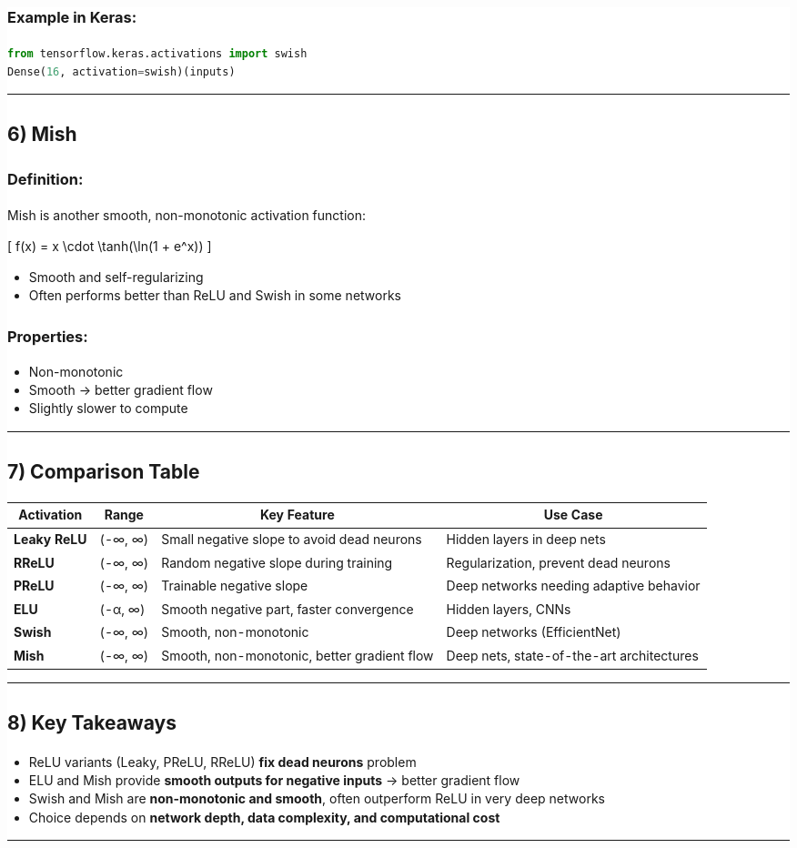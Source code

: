 ### Example in Keras:

```python
from tensorflow.keras.activations import swish
Dense(16, activation=swish)(inputs)
```

---

## 6) **Mish**

### Definition:

Mish is another smooth, non-monotonic activation function:

[
f(x) = x \cdot \tanh(\ln(1 + e^x))
]

* Smooth and self-regularizing
* Often performs better than ReLU and Swish in some networks

### Properties:

* Non-monotonic
* Smooth → better gradient flow
* Slightly slower to compute

---

## 7) **Comparison Table**

| Activation     | Range   | Key Feature                                 | Use Case                                  |
| -------------- | ------- | ------------------------------------------- | ----------------------------------------- |
| **Leaky ReLU** | (-∞, ∞) | Small negative slope to avoid dead neurons  | Hidden layers in deep nets                |
| **RReLU**      | (-∞, ∞) | Random negative slope during training       | Regularization, prevent dead neurons      |
| **PReLU**      | (-∞, ∞) | Trainable negative slope                    | Deep networks needing adaptive behavior   |
| **ELU**        | (-α, ∞) | Smooth negative part, faster convergence    | Hidden layers, CNNs                       |
| **Swish**      | (-∞, ∞) | Smooth, non-monotonic                       | Deep networks (EfficientNet)              |
| **Mish**       | (-∞, ∞) | Smooth, non-monotonic, better gradient flow | Deep nets, state-of-the-art architectures |

---

## 8) **Key Takeaways**

* ReLU variants (Leaky, PReLU, RReLU) **fix dead neurons** problem
* ELU and Mish provide **smooth outputs for negative inputs** → better gradient flow
* Swish and Mish are **non-monotonic and smooth**, often outperform ReLU in very deep networks
* Choice depends on **network depth, data complexity, and computational cost**

---